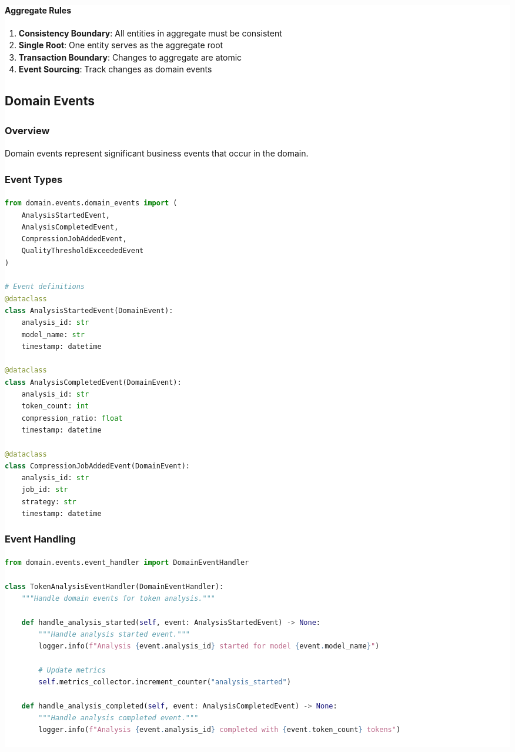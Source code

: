 #### Aggregate Rules

1. **Consistency Boundary**: All entities in aggregate must be consistent
2. **Single Root**: One entity serves as the aggregate root
3. **Transaction Boundary**: Changes to aggregate are atomic
4. **Event Sourcing**: Track changes as domain events

## Domain Events

### Overview

Domain events represent significant business events that occur in the domain.

### Event Types

```python
from domain.events.domain_events import (
    AnalysisStartedEvent,
    AnalysisCompletedEvent,
    CompressionJobAddedEvent,
    QualityThresholdExceededEvent
)

# Event definitions
@dataclass
class AnalysisStartedEvent(DomainEvent):
    analysis_id: str
    model_name: str
    timestamp: datetime

@dataclass
class AnalysisCompletedEvent(DomainEvent):
    analysis_id: str
    token_count: int
    compression_ratio: float
    timestamp: datetime

@dataclass
class CompressionJobAddedEvent(DomainEvent):
    analysis_id: str
    job_id: str
    strategy: str
    timestamp: datetime
```

### Event Handling

```python
from domain.events.event_handler import DomainEventHandler

class TokenAnalysisEventHandler(DomainEventHandler):
    """Handle domain events for token analysis."""
    
    def handle_analysis_started(self, event: AnalysisStartedEvent) -> None:
        """Handle analysis started event."""
        logger.info(f"Analysis {event.analysis_id} started for model {event.model_name}")
        
        # Update metrics
        self.metrics_collector.increment_counter("analysis_started")
    
    def handle_analysis_completed(self, event: AnalysisCompletedEvent) -> None:
        """Handle analysis completed event."""
        logger.info(f"Analysis {event.analysis_id} completed with {event.token_count} tokens")
        
```